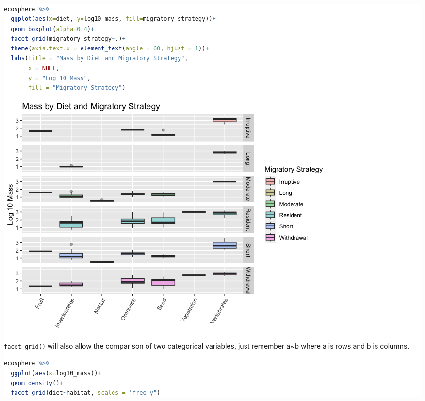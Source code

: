 
```r
ecosphere %>% 
  ggplot(aes(x=diet, y=log10_mass, fill=migratory_strategy))+ 
  geom_boxplot(alpha=0.4)+ 
  facet_grid(migratory_strategy~.)+
  theme(axis.text.x = element_text(angle = 60, hjust = 1))+
  labs(title = "Mass by Diet and Migratory Strategy",
       x = NULL,
       y = "Log 10 Mass",
       fill = "Migratory Strategy")
```

![](lab11_2_files/figure-html/unnamed-chunk-27-1.png)

`facet_grid()` will also allow the comparison of two categorical variables, just remember a~b where a is rows and b is columns.  

```r
ecosphere %>% 
  ggplot(aes(x=log10_mass))+
  geom_density()+
  facet_grid(diet~habitat, scales = "free_y")
```
